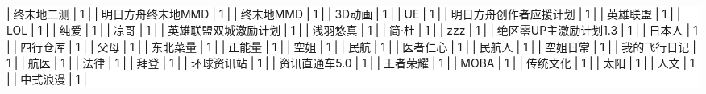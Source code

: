 | 终末地二测 | 1 |
| 明日方舟终末地MMD | 1 |
| 终末地MMD | 1 |
| 3D动画 | 1 |
| UE | 1 |
| 明日方舟创作者应援计划 | 1 |
| 英雄联盟 | 1 |
| LOL | 1 |
| 纯爱 | 1 |
| 凉哥 | 1 |
| 英雄联盟双城激励计划 | 1 |
| 浅羽悠真 | 1 |
| 简·杜 | 1 |
| zzz | 1 |
| 绝区零UP主激励计划1.3 | 1 |
| 日本人 | 1 |
| 四行仓库 | 1 |
| 父母 | 1 |
| 东北菜量 | 1 |
| 正能量 | 1 |
| 空姐 | 1 |
| 民航 | 1 |
| 医者仁心 | 1 |
| 民航人 | 1 |
| 空姐日常 | 1 |
| 我的飞行日记 | 1 |
| 航医 | 1 |
| 法律 | 1 |
| 拜登 | 1 |
| 环球资讯站 | 1 |
| 资讯直通车5.0 | 1 |
| 王者荣耀 | 1 |
| MOBA | 1 |
| 传统文化 | 1 |
| 太阳 | 1 |
| 人文 | 1 |
| 中式浪漫 | 1 |